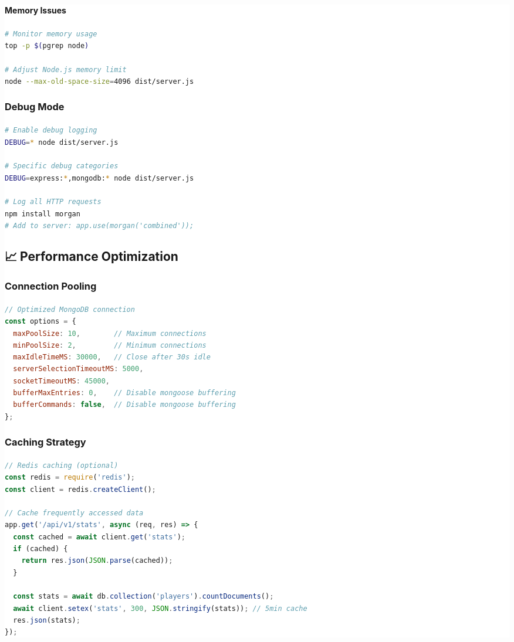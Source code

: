 #### **Memory Issues**
```bash
# Monitor memory usage
top -p $(pgrep node)

# Adjust Node.js memory limit
node --max-old-space-size=4096 dist/server.js
```

### **Debug Mode**
```bash
# Enable debug logging
DEBUG=* node dist/server.js

# Specific debug categories
DEBUG=express:*,mongodb:* node dist/server.js

# Log all HTTP requests
npm install morgan
# Add to server: app.use(morgan('combined'));
```

## 📈 **Performance Optimization**

### **Connection Pooling**
```javascript
// Optimized MongoDB connection
const options = {
  maxPoolSize: 10,        // Maximum connections
  minPoolSize: 2,         // Minimum connections
  maxIdleTimeMS: 30000,   // Close after 30s idle
  serverSelectionTimeoutMS: 5000,
  socketTimeoutMS: 45000,
  bufferMaxEntries: 0,    // Disable mongoose buffering
  bufferCommands: false,  // Disable mongoose buffering
};
```

### **Caching Strategy**
```javascript
// Redis caching (optional)
const redis = require('redis');
const client = redis.createClient();

// Cache frequently accessed data
app.get('/api/v1/stats', async (req, res) => {
  const cached = await client.get('stats');
  if (cached) {
    return res.json(JSON.parse(cached));
  }

  const stats = await db.collection('players').countDocuments();
  await client.setex('stats', 300, JSON.stringify(stats)); // 5min cache
  res.json(stats);
});
```
